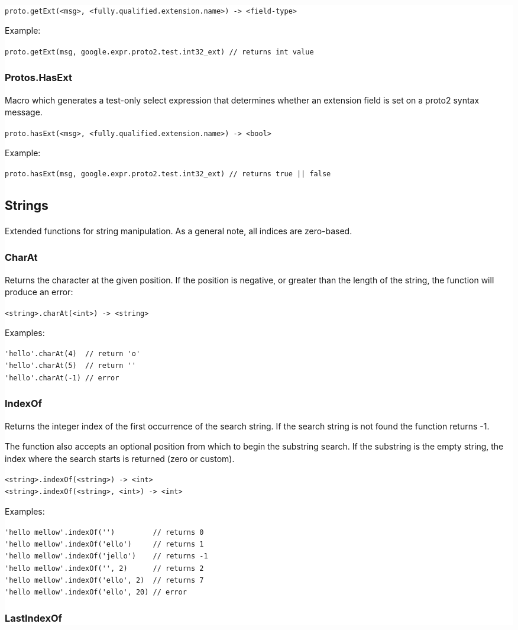     proto.getExt(<msg>, <fully.qualified.extension.name>) -> <field-type>

Example:

    proto.getExt(msg, google.expr.proto2.test.int32_ext) // returns int value

### Protos.HasExt

Macro which generates a test-only select expression that determines whether
an extension field is set on a proto2 syntax message.

    proto.hasExt(<msg>, <fully.qualified.extension.name>) -> <bool>

Example:

    proto.hasExt(msg, google.expr.proto2.test.int32_ext) // returns true || false

## Strings

Extended functions for string manipulation. As a general note, all indices are
zero-based.

### CharAt

Returns the character at the given position. If the position is negative, or
greater than the length of the string, the function will produce an error:

    <string>.charAt(<int>) -> <string>

Examples:

    'hello'.charAt(4)  // return 'o'
    'hello'.charAt(5)  // return ''
    'hello'.charAt(-1) // error

### IndexOf

Returns the integer index of the first occurrence of the search string. If the
search string is not found the function returns -1.

The function also accepts an optional position from which to begin the
substring search. If the substring is the empty string, the index where the
search starts is returned (zero or custom).

    <string>.indexOf(<string>) -> <int>
    <string>.indexOf(<string>, <int>) -> <int>

Examples:

    'hello mellow'.indexOf('')         // returns 0
    'hello mellow'.indexOf('ello')     // returns 1
    'hello mellow'.indexOf('jello')    // returns -1
    'hello mellow'.indexOf('', 2)      // returns 2
    'hello mellow'.indexOf('ello', 2)  // returns 7
    'hello mellow'.indexOf('ello', 20) // error

### LastIndexOf
